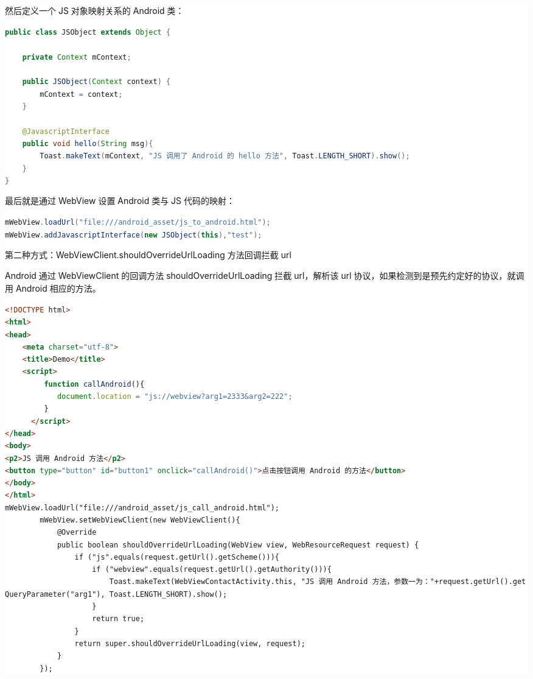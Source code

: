 然后定义一个 JS 对象映射关系的 Android 类：

```java
public class JSObject extends Object {

    private Context mContext;

    public JSObject(Context context) {
        mContext = context;
    }

    @JavascriptInterface
    public void hello(String msg){
        Toast.makeText(mContext, "JS 调用了 Android 的 hello 方法", Toast.LENGTH_SHORT).show();
    }
}
```

最后就是通过 WebView 设置 Android 类与 JS 代码的映射：

```java
mWebView.loadUrl("file:///android_asset/js_to_android.html");
mWebView.addJavascriptInterface(new JSObject(this),"test");
```

第二种方式：WebViewClient.shouldOverrideUrlLoading 方法回调拦截 url

Android 通过 WebViewClient 的回调方法 shouldOverrideUrlLoading 拦截 url，解析该 url 协议，如果检测到是预先约定好的协议，就调用 Android 相应的方法。

```html
<!DOCTYPE html>
<html>
<head>
    <meta charset="utf-8">
    <title>Demo</title>
    <script>
         function callAndroid(){
            document.location = "js://webview?arg1=2333&arg2=222";
         }
      </script>
</head>
<body>
<p2>JS 调用 Android 方法</p2>
<button type="button" id="button1" onclick="callAndroid()">点击按钮调用 Android 的方法</button>
</body>
</html>
mWebView.loadUrl("file:///android_asset/js_call_android.html");
        mWebView.setWebViewClient(new WebViewClient(){
            @Override
            public boolean shouldOverrideUrlLoading(WebView view, WebResourceRequest request) {
                if ("js".equals(request.getUrl().getScheme())){
                    if ("webview".equals(request.getUrl().getAuthority())){
                        Toast.makeText(WebViewContactActivity.this, "JS 调用 Android 方法，参数一为："+request.getUrl().getQueryParameter("arg1"), Toast.LENGTH_SHORT).show();
                    }
                    return true;
                }
                return super.shouldOverrideUrlLoading(view, request);
            }
        });
```
